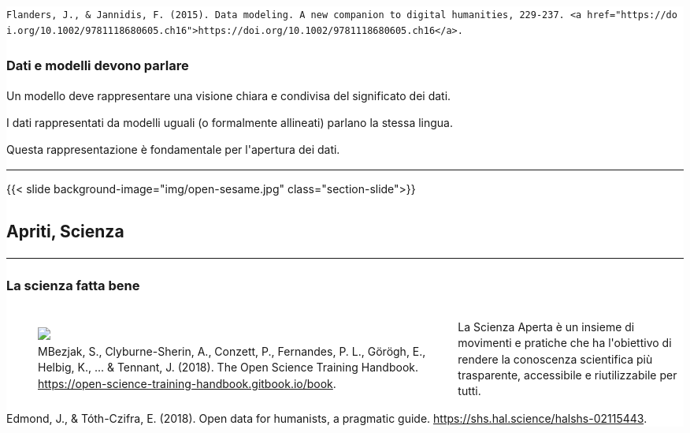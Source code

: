     Flanders, J., & Jannidis, F. (2015). Data modeling. A new companion to digital humanities, 229-237. <a href="https://doi.org/10.1002/9781118680605.ch16">https://doi.org/10.1002/9781118680605.ch16</a>.
  </div>
</section>

<section>
  <h3>Dati e modelli devono parlare</h3>
  <p>
    Un modello deve rappresentare una visione chiara e condivisa del significato dei dati.
  </p>
  <p>
    I dati rappresentati da modelli uguali (o formalmente allineati) parlano la stessa lingua.
  </p>
  <p>
    Questa rappresentazione è fondamentale per l'apertura dei dati.
  </p>
</section>

---

{{< slide background-image="img/open-sesame.jpg" class="section-slide">}}

## Apriti, Scienza



---

<section>
  <h3>La scienza fatta bene</h3>
  <div style="display: flex; align-items: center;">
    <div style="flex: 2;">
      <figure>
        <img src="img/fair.png" height="auto" width="700"/>
        <figcaption>
            MBezjak, S., Clyburne-Sherin, A., Conzett, P., Fernandes, P. L., Görögh, E., Helbig, K., ... & Tennant, J. (2018). The Open Science Training Handbook. <a href="https://open-science-training-handbook.gitbook.io/book">https://open-science-training-handbook.gitbook.io/book</a>.
        </figcaption>
      </figure>
    </div>
    <div style="flex: 1;">
        <p>
          La Scienza Aperta è un insieme di movimenti e pratiche che ha l'obiettivo di rendere la conoscenza scientifica più trasparente, accessibile e riutilizzabile per tutti.
        </p>
    </div>
  </div>
  <div class="footer">
    Edmond, J., & Tóth-Czifra, E. (2018). Open data for humanists, a pragmatic guide. <a href="https://shs.hal.science/halshs-02115443">https://shs.hal.science/halshs-02115443</a>.
  </div>
</section>

